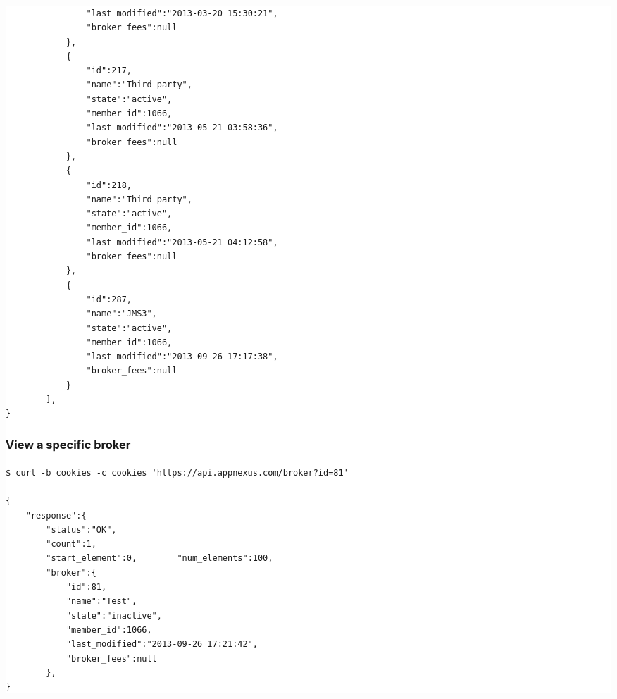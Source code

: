 ```
                "last_modified":"2013-03-20 15:30:21",
                "broker_fees":null
            },
            {
                "id":217,
                "name":"Third party",
                "state":"active",
                "member_id":1066,
                "last_modified":"2013-05-21 03:58:36",
                "broker_fees":null
            },
            {
                "id":218,
                "name":"Third party",
                "state":"active",
                "member_id":1066,
                "last_modified":"2013-05-21 04:12:58",
                "broker_fees":null
            },
            {
                "id":287,
                "name":"JMS3",
                "state":"active",
                "member_id":1066,
                "last_modified":"2013-09-26 17:17:38",
                "broker_fees":null
            }
        ],
}
```

### View a specific broker

```
$ curl -b cookies -c cookies 'https://api.appnexus.com/broker?id=81'

{
    "response":{
        "status":"OK",
        "count":1,
        "start_element":0,        "num_elements":100,
        "broker":{
            "id":81,
            "name":"Test",
            "state":"inactive",
            "member_id":1066,
            "last_modified":"2013-09-26 17:21:42",
            "broker_fees":null
        },
}
```
